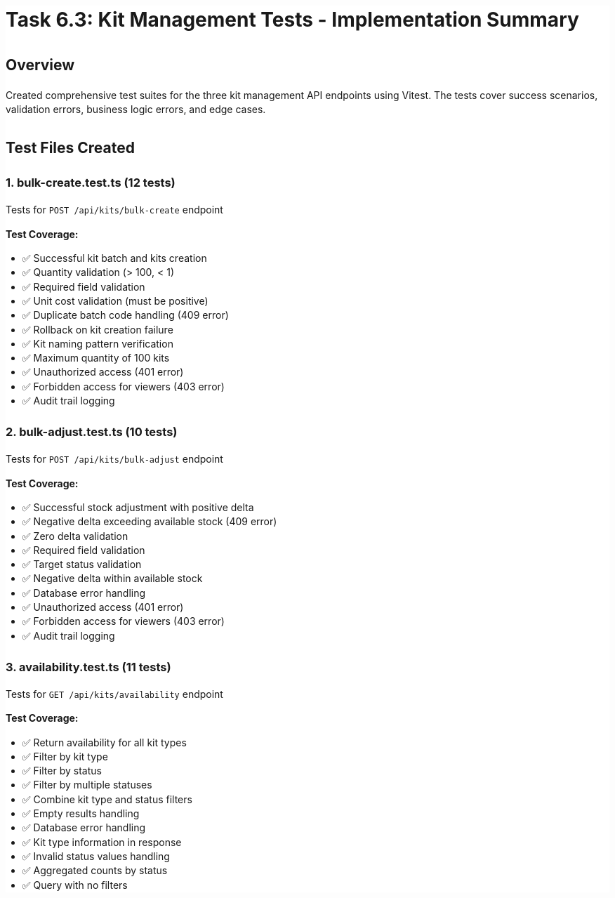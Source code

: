 # Task 6.3: Kit Management Tests - Implementation Summary

## Overview

Created comprehensive test suites for the three kit management API endpoints using Vitest. The tests cover success scenarios, validation errors, business logic errors, and edge cases.

## Test Files Created

### 1. bulk-create.test.ts (12 tests)
Tests for `POST /api/kits/bulk-create` endpoint

**Test Coverage:**
- ✅ Successful kit batch and kits creation
- ✅ Quantity validation (> 100, < 1)
- ✅ Required field validation
- ✅ Unit cost validation (must be positive)
- ✅ Duplicate batch code handling (409 error)
- ✅ Rollback on kit creation failure
- ✅ Kit naming pattern verification
- ✅ Maximum quantity of 100 kits
- ✅ Unauthorized access (401 error)
- ✅ Forbidden access for viewers (403 error)
- ✅ Audit trail logging

### 2. bulk-adjust.test.ts (10 tests)
Tests for `POST /api/kits/bulk-adjust` endpoint

**Test Coverage:**
- ✅ Successful stock adjustment with positive delta
- ✅ Negative delta exceeding available stock (409 error)
- ✅ Zero delta validation
- ✅ Required field validation
- ✅ Target status validation
- ✅ Negative delta within available stock
- ✅ Database error handling
- ✅ Unauthorized access (401 error)
- ✅ Forbidden access for viewers (403 error)
- ✅ Audit trail logging

### 3. availability.test.ts (11 tests)
Tests for `GET /api/kits/availability` endpoint

**Test Coverage:**
- ✅ Return availability for all kit types
- ✅ Filter by kit type
- ✅ Filter by status
- ✅ Filter by multiple statuses
- ✅ Combine kit type and status filters
- ✅ Empty results handling
- ✅ Database error handling
- ✅ Kit type information in response
- ✅ Invalid status values handling
- ✅ Aggregated counts by status
- ✅ Query with no filters
